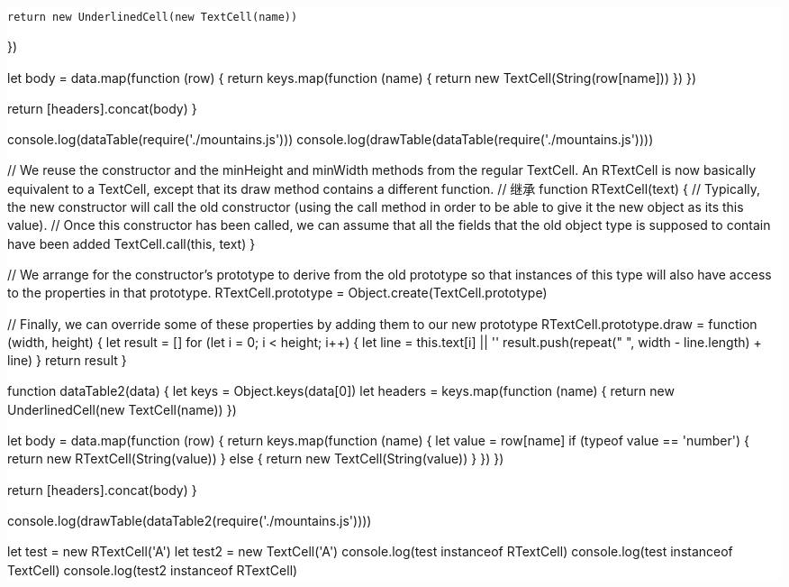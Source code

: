     return new UnderlinedCell(new TextCell(name))
  })

  let body = data.map(function (row) {
    return keys.map(function (name) {
      return new TextCell(String(row[name]))
    })
  })

  return [headers].concat(body)
}

console.log(dataTable(require('./mountains.js')))
console.log(drawTable(dataTable(require('./mountains.js'))))

// We reuse the constructor and the minHeight and minWidth methods from the regular TextCell. An RTextCell is now basically equivalent to a TextCell, except that its draw method contains a different function.
// 继承
function RTextCell(text) {
  // Typically, the new constructor will call the old constructor (using the call method in order to be able to give it the new object as its this value).
  // Once this constructor has been called, we can assume that all the fields that the old object type is supposed to contain have been added
  TextCell.call(this, text)
}

// We arrange for the constructor’s prototype to derive from the old prototype so that instances of this type will also have access to the properties in that prototype. 
RTextCell.prototype = Object.create(TextCell.prototype)

// Finally, we can override some of these properties by adding them to our new prototype
RTextCell.prototype.draw = function (width, height) {
  let result = []
  for (let i = 0; i < height; i++) {
    let line = this.text[i] || ''
    result.push(repeat(" ", width - line.length) + line)
  }
  return result
}

function dataTable2(data) {
  let keys = Object.keys(data[0])
  let headers = keys.map(function (name) {
    return new UnderlinedCell(new TextCell(name))
  })

  let body = data.map(function (row) {
    return keys.map(function (name) {
      let value = row[name]
      if (typeof value == 'number') {
        return new RTextCell(String(value))
      } else {
        return new TextCell(String(value))
      }
    })
  })

  return [headers].concat(body)
}

console.log(drawTable(dataTable2(require('./mountains.js'))))

let test = new RTextCell('A')
let test2 = new TextCell('A')
console.log(test instanceof RTextCell)
console.log(test instanceof TextCell)
console.log(test2 instanceof RTextCell)